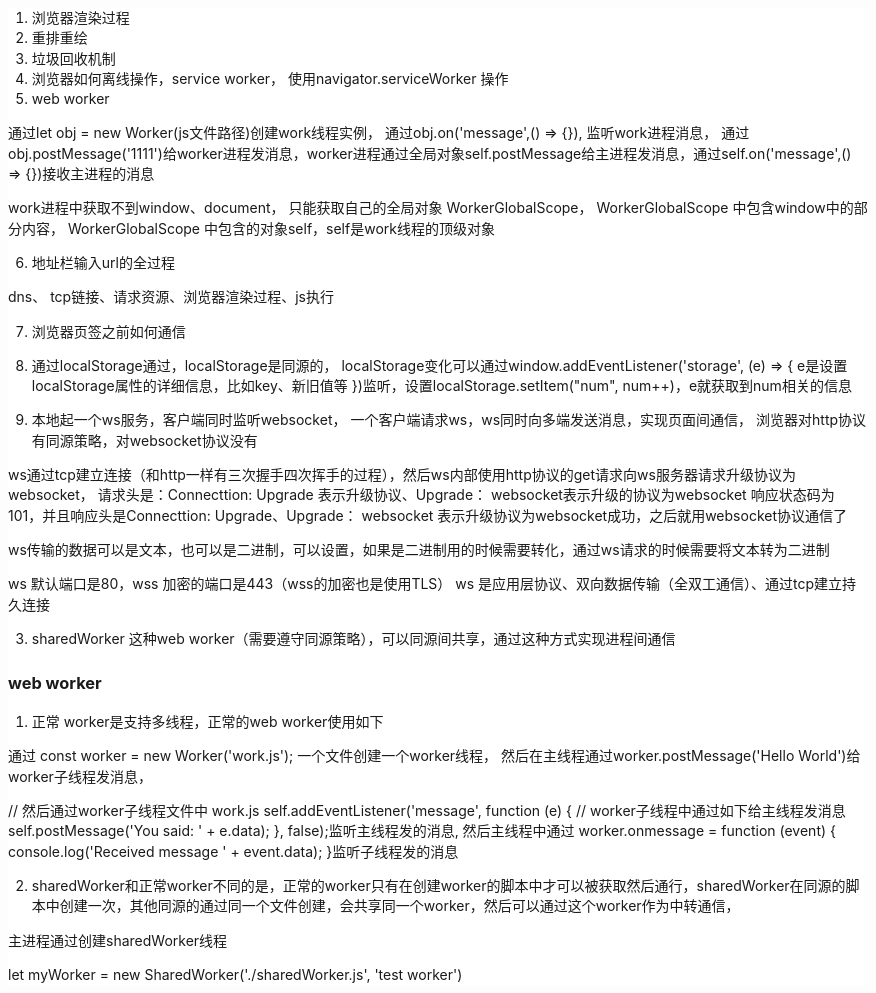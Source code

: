 1. 浏览器渲染过程
2. 重排重绘
3. 垃圾回收机制
4. 浏览器如何离线操作，service worker， 使用navigator.serviceWorker 操作
5. web worker

通过let obj = new Worker(js文件路径)创建work线程实例， 通过obj.on('message',() => {}), 监听work进程消息， 通过obj.postMessage('1111')给worker进程发消息，worker进程通过全局对象self.postMessage给主进程发消息，通过self.on('message',() => {})接收主进程的消息

work进程中获取不到window、document， 只能获取自己的全局对象 WorkerGlobalScope， WorkerGlobalScope 中包含window中的部分内容，  WorkerGlobalScope 中包含的对象self，self是work线程的顶级对象

6. 地址栏输入url的全过程

dns、 tcp链接、请求资源、浏览器渲染过程、js执行

7. 浏览器页签之前如何通信

1. 通过localStorage通过，localStorage是同源的， localStorage变化可以通过window.addEventListener('storage', (e) => {
  e是设置localStorage属性的详细信息，比如key、新旧值等
})监听，设置localStorage.setItem("num", num++)，e就获取到num相关的信息

2. 本地起一个ws服务，客户端同时监听websocket， 一个客户端请求ws，ws同时向多端发送消息，实现页面间通信， 浏览器对http协议有同源策略，对websocket协议没有

ws通过tcp建立连接（和http一样有三次握手四次挥手的过程），然后ws内部使用http协议的get请求向ws服务器请求升级协议为websocket，
请求头是：Connecttion: Upgrade 表示升级协议、Upgrade： websocket表示升级的协议为websocket
响应状态码为101，并且响应头是Connecttion: Upgrade、Upgrade： websocket 表示升级协议为websocket成功，之后就用websocket协议通信了

ws传输的数据可以是文本，也可以是二进制，可以设置，如果是二进制用的时候需要转化，通过ws请求的时候需要将文本转为二进制

ws 默认端口是80，wss 加密的端口是443（wss的加密也是使用TLS）
ws 是应用层协议、双向数据传输（全双工通信）、通过tcp建立持久连接


3. sharedWorker 这种web worker（需要遵守同源策略），可以同源间共享，通过这种方式实现进程间通信

### web worker

1. 正常 worker是支持多线程，正常的web worker使用如下

通过 const worker = new Worker('work.js'); 一个文件创建一个worker线程，
然后在主线程通过worker.postMessage('Hello World')给worker子线程发消息，

// 然后通过worker子线程文件中 work.js
self.addEventListener('message', function (e) {
  // worker子线程中通过如下给主线程发消息
  self.postMessage('You said: ' + e.data);
}, false);监听主线程发的消息, 然后主线程中通过
worker.onmessage = function (event) {
  console.log('Received message ' + event.data);
}监听子线程发的消息

2. sharedWorker和正常worker不同的是，正常的worker只有在创建worker的脚本中才可以被获取然后通行，sharedWorker在同源的脚本中创建一次，其他同源的通过同一个文件创建，会共享同一个worker，然后可以通过这个worker作为中转通信，

主进程通过创建sharedWorker线程

let myWorker = new SharedWorker('./sharedWorker.js', 'test worker')
   